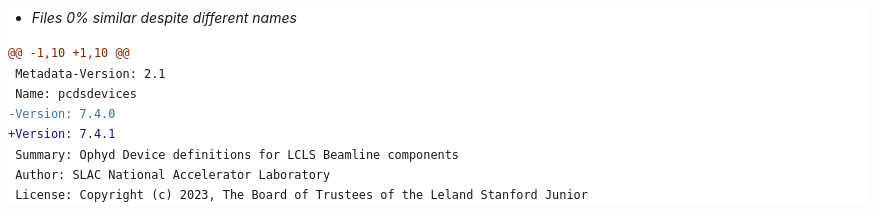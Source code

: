  * *Files 0% similar despite different names*

```diff
@@ -1,10 +1,10 @@
 Metadata-Version: 2.1
 Name: pcdsdevices
-Version: 7.4.0
+Version: 7.4.1
 Summary: Ophyd Device definitions for LCLS Beamline components
 Author: SLAC National Accelerator Laboratory
 License: Copyright (c) 2023, The Board of Trustees of the Leland Stanford Junior
